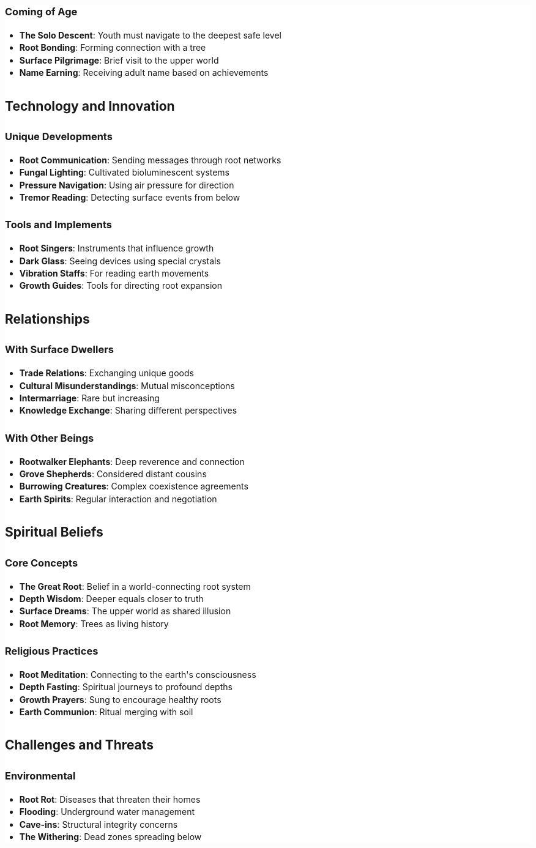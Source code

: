 ### Coming of Age
- **The Solo Descent**: Youth must navigate to the deepest safe level
- **Root Bonding**: Forming connection with a tree
- **Surface Pilgrimage**: Brief visit to the upper world
- **Name Earning**: Receiving adult name based on achievements

## Technology and Innovation
### Unique Developments
- **Root Communication**: Sending messages through root networks
- **Fungal Lighting**: Cultivated bioluminescent systems
- **Pressure Navigation**: Using air pressure for direction
- **Tremor Reading**: Detecting surface events from below

### Tools and Implements
- **Root Singers**: Instruments that influence growth
- **Dark Glass**: Seeing devices using special crystals
- **Vibration Staffs**: For reading earth movements
- **Growth Guides**: Tools for directing root expansion

## Relationships
### With Surface Dwellers
- **Trade Relations**: Exchanging unique goods
- **Cultural Misunderstandings**: Mutual misconceptions
- **Intermarriage**: Rare but increasing
- **Knowledge Exchange**: Sharing different perspectives

### With Other Beings
- **Rootwalker Elephants**: Deep reverence and connection
- **Grove Shepherds**: Considered distant cousins
- **Burrowing Creatures**: Complex coexistence agreements
- **Earth Spirits**: Regular interaction and negotiation

## Spiritual Beliefs
### Core Concepts
- **The Great Root**: Belief in a world-connecting root system
- **Depth Wisdom**: Deeper equals closer to truth
- **Surface Dreams**: The upper world as shared illusion
- **Root Memory**: Trees as living history

### Religious Practices
- **Root Meditation**: Connecting to the earth's consciousness
- **Depth Fasting**: Spiritual journeys to profound depths
- **Growth Prayers**: Sung to encourage healthy roots
- **Earth Communion**: Ritual merging with soil

## Challenges and Threats
### Environmental
- **Root Rot**: Diseases that threaten their homes
- **Flooding**: Underground water management
- **Cave-ins**: Structural integrity concerns
- **The Withering**: Dead zones spreading below
